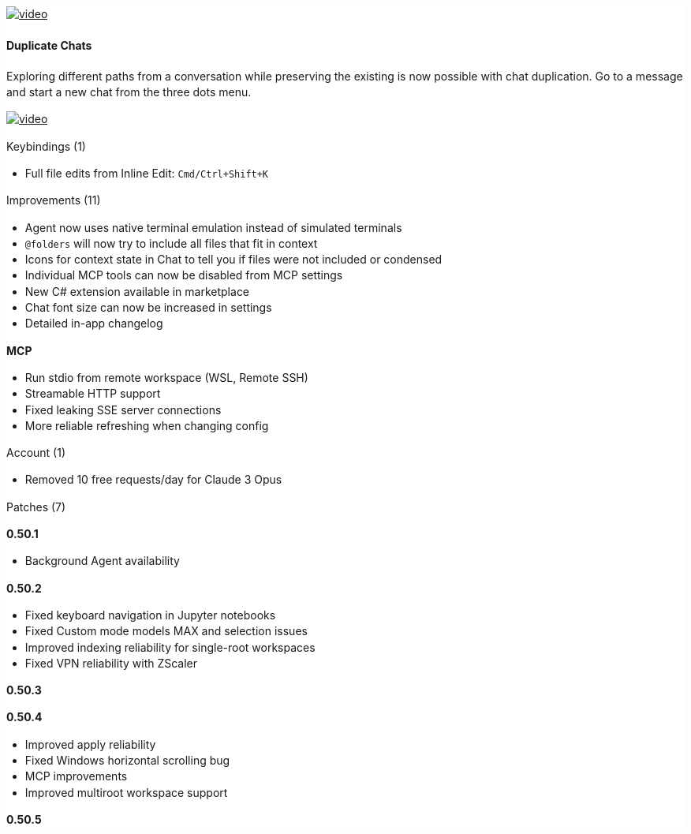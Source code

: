 [![video](https://www.cursor.com/_next/static/media/opengraph-image.375711d3.png)](https://www.cursor.com/changelog/050/export-chat.mp4)

#### Duplicate Chats

Exploring different paths from a conversation while preserving the existing is now possible with chat duplication. Go to a message and start a new chat from the three dots menu.

[![video](https://www.cursor.com/_next/static/media/opengraph-image.375711d3.png)](https://www.cursor.com/changelog/050/duplicate-chat.mp4)

Keybindings (1)

- Full file edits from Inline Edit: `Cmd/Ctrl+Shift+K`

Improvements (11)

- Agent now uses native terminal emulation instead of simulated terminals
- `@folders` will now try to include all files that fit in context
- Icons for context state in Chat to tell you if files were not included or condensed
- Individual MCP tools can now be disabled from MCP settings
- New C# extension available in marketplace
- Chat font size can now be increased in settings
- Detailed in-app changelog

**MCP**

- Run stdio from remote workspace (WSL, Remote SSH)
- Streamable HTTP support
- Fixed leaking SSE server connections
- More reliable refreshing when changing config

Account (1)

- Removed 10 free requests/day for Claude 3 Opus

Patches (7)

**0.50.1**

- Background Agent availability

**0.50.2**

- Fixed keyboard navigation in Jupyter notebooks
- Fixed Custom mode models MAX and selection issues
- Improved indexing reliability for single-root workspaces
- Fixed VPN reliability with ZScaler

**0.50.3**

**0.50.4**

- Improved apply reliability
- Fixed Windows horizontal scrolling bug
- MCP improvements
- Improved multiroot workspace support

**0.50.5**
